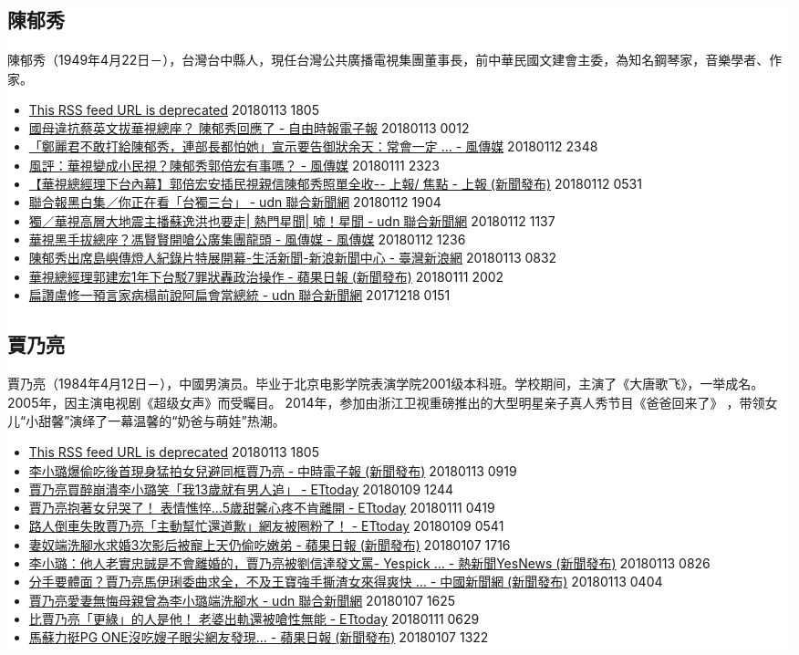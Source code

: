 ## 陳郁秀

陳郁秀（1949年4月22日－），台灣台中縣人，現任台灣公共廣播電視集團董事長，前中華民國文建會主委，為知名鋼琴家，音樂學者、作家。
- [This RSS feed URL is deprecated](0 "This RSS feed URL is deprecated") 20180113 1805
- [國母違抗蔡英文拔華視總座？ 陳郁秀回應了 - 自由時報電子報](http://news.ltn.com.tw/news/politics/breakingnews/2310707 "國母違抗蔡英文拔華視總座？ 陳郁秀回應了 - 自由時報電子報") 20180113 0012
- [「鄭麗君不敢打給陳郁秀，連部長都怕她」宣示要告御狀余天：常會一定 ... - 風傳媒](http://www.storm.mg/article/384848 "「鄭麗君不敢打給陳郁秀，連部長都怕她」宣示要告御狀余天：常會一定 ... - 風傳媒") 20180112 2348
- [風評：華視變成小民視？陳郁秀郭倍宏有事嗎？ - 風傳媒](http://www.storm.mg/article/384399 "風評：華視變成小民視？陳郁秀郭倍宏有事嗎？ - 風傳媒") 20180111 2323
- [【華視總經理下台內幕】郭倍宏安插民視親信陳郁秀照單全收-- 上報/ 焦點 - 上報 (新聞發布)](http://www.upmedia.mg/news_info.php?SerialNo=33273 "【華視總經理下台內幕】郭倍宏安插民視親信陳郁秀照單全收-- 上報/ 焦點 - 上報 (新聞發布)") 20180112 0531
- [聯合報黑白集／你正在看「台獨三台」 - udn 聯合新聞網](https://udn.com/news/story/7338/2927445 "聯合報黑白集／你正在看「台獨三台」 - udn 聯合新聞網") 20180112 1904
- [獨／華視高層大地震主播蘇逸洪也要走| 熱門星聞| 噓！星聞 - udn 聯合新聞網](https://stars.udn.com/star/story/10091/2927028 "獨／華視高層大地震主播蘇逸洪也要走| 熱門星聞| 噓！星聞 - udn 聯合新聞網") 20180112 1137
- [華視黑手拔總座？馮賢賢開嗆公廣集團龍頭 - 風傳媒 - 風傳媒](http://www.storm.mg/article/384789 "華視黑手拔總座？馮賢賢開嗆公廣集團龍頭 - 風傳媒 - 風傳媒") 20180112 1236
- [陳郁秀出席島嶼傳燈人紀錄片特展開幕-生活新聞-新浪新聞中心 - 臺灣新浪網](http://news.sina.com.tw/article/20180113/25399564.html "陳郁秀出席島嶼傳燈人紀錄片特展開幕-生活新聞-新浪新聞中心 - 臺灣新浪網") 20180113 0832
- [華視總經理郭建宏1年下台駁7罪狀轟政治操作 - 蘋果日報 (新聞發布)](https://tw.appledaily.com/entertainment/daily/20180112/37900702/ "華視總經理郭建宏1年下台駁7罪狀轟政治操作 - 蘋果日報 (新聞發布)") 20180111 2002
- [扁讚盧修一預言家病榻前說阿扁會當總統 - udn 聯合新聞網](https://udn.com/news/story/6656/2880933 "扁讚盧修一預言家病榻前說阿扁會當總統 - udn 聯合新聞網") 20171218 0151

## 賈乃亮

賈乃亮（1984年4月12日－），中國男演员。毕业于北京电影学院表演学院2001级本科班。学校期间，主演了《大唐歌飞》，一举成名。2005年，因主演电视剧《超级女声》而受矚目。
2014年，参加由浙江卫视重磅推出的大型明星亲子真人秀节目《爸爸回来了》 ，带领女儿“小甜馨”演绎了一幕温馨的“奶爸与萌娃”热潮。
- [This RSS feed URL is deprecated](0 "This RSS feed URL is deprecated") 20180113 1805
- [李小璐爆偷吃後首現身猛拍女兒避同框賈乃亮 - 中時電子報 (新聞發布)](http://www.chinatimes.com/realtimenews/20180113002958-260404 "李小璐爆偷吃後首現身猛拍女兒避同框賈乃亮 - 中時電子報 (新聞發布)") 20180113 0919
- [賈乃亮買醉崩潰李小璐笑「我13歲就有男人追」 - ETtoday](https://star.ettoday.net/news/1089493?t=%E8%B3%88%E4%B9%83%E4%BA%AE%E8%B2%B7%E9%86%89%E5%B4%A9%E6%BD%B0%E3%80%80%E6%9D%8E%E5%B0%8F%E7%92%90%E7%AC%91%E3%80%8C%E6%88%9113%E6%AD%B2%E5%B0%B1%E6%9C%89%E7%94%B7%E4%BA%BA%E8%BF%BD%E3%80%8D "賈乃亮買醉崩潰李小璐笑「我13歲就有男人追」 - ETtoday") 20180109 1244
- [賈乃亮抱著女兒哭了！ 表情憔悴...5歲甜馨心疼不肯離開 - ETtoday](https://star.ettoday.net/news/1090674?t=%E8%B3%88%E4%B9%83%E4%BA%AE%E6%8A%B1%E8%91%97%E5%A5%B3%E5%85%92%E5%93%AD%E4%BA%86%EF%BC%81%E3%80%80%E8%A1%A8%E6%83%85%E6%86%94%E6%82%B4...5%E6%AD%B2%E7%94%9C%E9%A6%A8%E5%BF%83%E7%96%BC%E4%B8%8D%E8%82%AF%E9%9B%A2%E9%96%8B "賈乃亮抱著女兒哭了！ 表情憔悴...5歲甜馨心疼不肯離開 - ETtoday") 20180111 0419
- [路人倒車失敗賈乃亮「主動幫忙還道歉」網友被圈粉了！ - ETtoday](https://star.ettoday.net/news/1089153?t=%E8%B7%AF%E4%BA%BA%E5%80%92%E8%BB%8A%E5%A4%B1%E6%95%97%E3%80%80%E8%B3%88%E4%B9%83%E4%BA%AE%E3%80%8C%E4%B8%BB%E5%8B%95%E5%B9%AB%E5%BF%99%E9%82%84%E9%81%93%E6%AD%89%E3%80%8D%E7%B6%B2%E5%8F%8B%E8%A2%AB%E5%9C%88%E7%B2%89%E4%BA%86%EF%BC%81 "路人倒車失敗賈乃亮「主動幫忙還道歉」網友被圈粉了！ - ETtoday") 20180109 0541
- [妻奴端洗腳水求婚3次影后被寵上天仍偷吃嫩弟 - 蘋果日報 (新聞發布)](https://tw.appledaily.com/new/realtime/20180107/1273762/ "妻奴端洗腳水求婚3次影后被寵上天仍偷吃嫩弟 - 蘋果日報 (新聞發布)") 20180107 1716
- [李小璐：他人老實忠誠是不會離婚的，賈乃亮被劉信達發文罵- Yespick ... - 熱新聞YesNews (新聞發布)](https://yes-news.com/yespick/264296/%E6%9D%8E%E5%B0%8F%E7%92%90-%E4%BB%96%E4%BA%BA%E8%80%81%E5%AF%A6%E5%BF%A0%E8%AA%A0%E6%98%AF%E4%B8%8D%E6%9C%83%E9%9B%A2%E5%A9%9A%E7%9A%84%E8%B3%88%E4%B9%83%E4%BA%AE%E8%A2%AB%E5%8A%89%E4%BF%A1%E9%81%94%E7%99%BC%E6%96%87%E7%BD%B5 "李小璐：他人老實忠誠是不會離婚的，賈乃亮被劉信達發文罵- Yespick ... - 熱新聞YesNews (新聞發布)") 20180113 0826
- [分手要體面？賈乃亮馬伊琍委曲求全，不及王寶強手撕渣女來得爽快 ... - 中國新聞網 (新聞發布)](https://www.xcnnews.com/yl/2906330.html "分手要體面？賈乃亮馬伊琍委曲求全，不及王寶強手撕渣女來得爽快 ... - 中國新聞網 (新聞發布)") 20180113 0404
- [賈乃亮愛妻無悔母親曾為李小璐端洗腳水 - udn 聯合新聞網](https://udn.com/news/plus/9732/2917412 "賈乃亮愛妻無悔母親曾為李小璐端洗腳水 - udn 聯合新聞網") 20180107 1625
- [比賈乃亮「更綠」的人是他！ 老婆出軌還被嗆性無能 - ETtoday](https://star.ettoday.net/news/1090763?t=%E6%AF%94%E8%B3%88%E4%B9%83%E4%BA%AE%E3%80%8C%E6%9B%B4%E7%B6%A0%E3%80%8D%E7%9A%84%E4%BA%BA%E6%98%AF%E4%BB%96%EF%BC%81%E3%80%80%E8%80%81%E5%A9%86%E5%87%BA%E8%BB%8C%E9%82%84%E8%A2%AB%E5%97%86%E6%80%A7%E7%84%A1%E8%83%BD "比賈乃亮「更綠」的人是他！ 老婆出軌還被嗆性無能 - ETtoday") 20180111 0629
- [馬蘇力挺PG ONE沒吃嫂子眼尖網友發現... - 蘋果日報 (新聞發布)](https://tw.appledaily.com/new/realtime/20180107/1273774/ "馬蘇力挺PG ONE沒吃嫂子眼尖網友發現... - 蘋果日報 (新聞發布)") 20180107 1322
